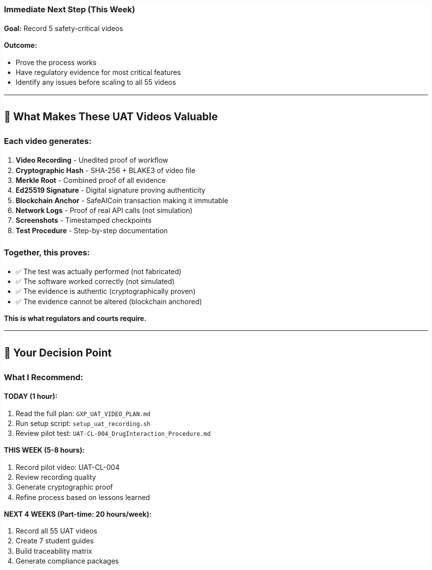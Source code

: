 ### Immediate Next Step (This Week)
**Goal:** Record 5 safety-critical videos

**Outcome:** 
- Prove the process works
- Have regulatory evidence for most critical features
- Identify any issues before scaling to all 55 videos

---

## 🔐 What Makes These UAT Videos Valuable

### Each video generates:
1. **Video Recording** - Unedited proof of workflow
2. **Cryptographic Hash** - SHA-256 + BLAKE3 of video file
3. **Merkle Root** - Combined proof of all evidence
4. **Ed25519 Signature** - Digital signature proving authenticity
5. **Blockchain Anchor** - SafeAICoin transaction making it immutable
6. **Network Logs** - Proof of real API calls (not simulation)
7. **Screenshots** - Timestamped checkpoints
8. **Test Procedure** - Step-by-step documentation

### Together, this proves:
- ✅ The test was actually performed (not fabricated)
- ✅ The software worked correctly (not simulated)
- ✅ The evidence is authentic (cryptographically proven)
- ✅ The evidence cannot be altered (blockchain anchored)

**This is what regulators and courts require.**

---

## 🎯 Your Decision Point

### What I Recommend:

**TODAY (1 hour):**
1. Read the full plan: `GXP_UAT_VIDEO_PLAN.md`
2. Run setup script: `setup_uat_recording.sh`
3. Review pilot test: `UAT-CL-004_DrugInteraction_Procedure.md`

**THIS WEEK (5-8 hours):**
1. Record pilot video: UAT-CL-004
2. Review recording quality
3. Generate cryptographic proof
4. Refine process based on lessons learned

**NEXT 4 WEEKS (Part-time: 20 hours/week):**
1. Record all 55 UAT videos
2. Create 7 student guides
3. Build traceability matrix
4. Generate compliance packages
